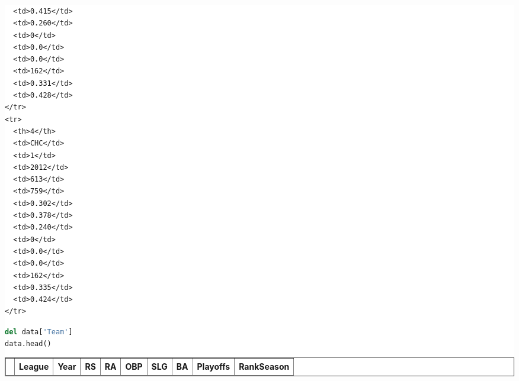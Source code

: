       <td>0.415</td>
      <td>0.260</td>
      <td>0</td>
      <td>0.0</td>
      <td>0.0</td>
      <td>162</td>
      <td>0.331</td>
      <td>0.428</td>
    </tr>
    <tr>
      <th>4</th>
      <td>CHC</td>
      <td>1</td>
      <td>2012</td>
      <td>613</td>
      <td>759</td>
      <td>0.302</td>
      <td>0.378</td>
      <td>0.240</td>
      <td>0</td>
      <td>0.0</td>
      <td>0.0</td>
      <td>162</td>
      <td>0.335</td>
      <td>0.424</td>
    </tr>
  </tbody>
</table>
</div>




```python
del data['Team']
data.head()
```




<div>
<style scoped>
    .dataframe tbody tr th:only-of-type {
        vertical-align: middle;
    }

    .dataframe tbody tr th {
        vertical-align: top;
    }

    .dataframe thead th {
        text-align: right;
    }
</style>
<table border="1" class="dataframe">
  <thead>
    <tr style="text-align: right;">
      <th></th>
      <th>League</th>
      <th>Year</th>
      <th>RS</th>
      <th>RA</th>
      <th>OBP</th>
      <th>SLG</th>
      <th>BA</th>
      <th>Playoffs</th>
      <th>RankSeason</th>